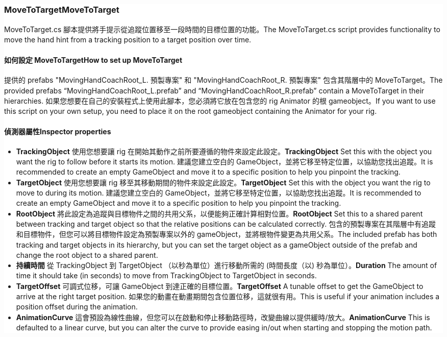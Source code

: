 ### <a name="movetotarget"></a><span data-ttu-id="e7a70-162">MoveToTarget</span><span class="sxs-lookup"><span data-stu-id="e7a70-162">MoveToTarget</span></span>

<span data-ttu-id="e7a70-163">MoveToTarget.cs 腳本提供將手提示從追蹤位置移至一段時間的目標位置的功能。</span><span class="sxs-lookup"><span data-stu-id="e7a70-163">The MoveToTarget.cs script provides functionality to move the hand hint from a tracking position to a target position over time.</span></span>

#### <a name="how-to-set-up-movetotarget"></a><span data-ttu-id="e7a70-164">如何設定 MoveToTarget</span><span class="sxs-lookup"><span data-stu-id="e7a70-164">How to set up MoveToTarget</span></span>

<span data-ttu-id="e7a70-165">提供的 prefabs "MovingHandCoachRoot_L. 預製專案" 和 "MovingHandCoachRoot_R. 預製專案" 包含其階層中的 MoveToTarget。</span><span class="sxs-lookup"><span data-stu-id="e7a70-165">The provided prefabs “MovingHandCoachRoot_L.prefab” and “MovingHandCoachRoot_R.prefab” contain a MoveToTarget in their hierarchies.</span></span> <span data-ttu-id="e7a70-166">如果您想要在自己的安裝程式上使用此腳本，您必須將它放在包含您的 rig Animator 的根 gameobject。</span><span class="sxs-lookup"><span data-stu-id="e7a70-166">If you want to use this script on your own setup, you need to place it on the root gameobject containing the Animator for your rig.</span></span>

#### <a name="inspector-properties"></a><span data-ttu-id="e7a70-167">偵測器屬性</span><span class="sxs-lookup"><span data-stu-id="e7a70-167">Inspector properties</span></span>

- <span data-ttu-id="e7a70-168">**TrackingObject** 使用您想要讓 rig 在開始其動作之前所要遵循的物件來設定此設定。</span><span class="sxs-lookup"><span data-stu-id="e7a70-168">**TrackingObject** Set this with the object you want the rig to follow before it starts its motion.</span></span> <span data-ttu-id="e7a70-169">建議您建立空白的 GameObject，並將它移至特定位置，以協助您找出追蹤。</span><span class="sxs-lookup"><span data-stu-id="e7a70-169">It is recommended to create an empty GameObject and move it to a specific position to help you pinpoint the tracking.</span></span>
- <span data-ttu-id="e7a70-170">**TargetObject** 使用您想要讓 rig 移至其移動期間的物件來設定此設定。</span><span class="sxs-lookup"><span data-stu-id="e7a70-170">**TargetObject** Set this with the object you want the rig to move to during its motion.</span></span> <span data-ttu-id="e7a70-171">建議您建立空白的 GameObject，並將它移至特定位置，以協助您找出追蹤。</span><span class="sxs-lookup"><span data-stu-id="e7a70-171">It is recommended to create an empty GameObject and move it to a specific position to help you pinpoint the tracking.</span></span>
- <span data-ttu-id="e7a70-172">**RootObject** 將此設定為追蹤與目標物件之間的共用父系，以便能夠正確計算相對位置。</span><span class="sxs-lookup"><span data-stu-id="e7a70-172">**RootObject** Set this to a shared parent between tracking and target object so that the relative positions can be calculated correctly.</span></span> <span data-ttu-id="e7a70-173">包含的預製專案在其階層中有追蹤和目標物件，但您可以將目標物件設定為預製專案以外的 gameObject，並將根物件變更為共用父系。</span><span class="sxs-lookup"><span data-stu-id="e7a70-173">The included prefab has both tracking and target objects in its hierarchy, but you can set the target object as a gameObject outside of the prefab and change the root object to a shared parent.</span></span>
- <span data-ttu-id="e7a70-174">**持續時間** 從 TrackingObject 到 TargetObject （以秒為單位）進行移動所需的 (時間長度（以) 秒為單位）。</span><span class="sxs-lookup"><span data-stu-id="e7a70-174">**Duration** The amount of time it should take (in seconds) to move from TrackingObject to TargetObject in seconds.</span></span>
- <span data-ttu-id="e7a70-175">**TargetOffset** 可調式位移，可讓 GameObject 到達正確的目標位置。</span><span class="sxs-lookup"><span data-stu-id="e7a70-175">**TargetOffset** A tunable offset to get the GameObject to arrive at the right target position.</span></span> <span data-ttu-id="e7a70-176">如果您的動畫在動畫期間包含位置位移，這就很有用。</span><span class="sxs-lookup"><span data-stu-id="e7a70-176">This is useful if your animation includes a position offset during the animation.</span></span>
- <span data-ttu-id="e7a70-177">**AnimationCurve** 這會預設為線性曲線，但您可以在啟動和停止移動路徑時，改變曲線以提供緩時/放大。</span><span class="sxs-lookup"><span data-stu-id="e7a70-177">**AnimationCurve** This is defaulted to a linear curve, but you can alter the curve to provide easing in/out when starting and stopping the motion path.</span></span>
